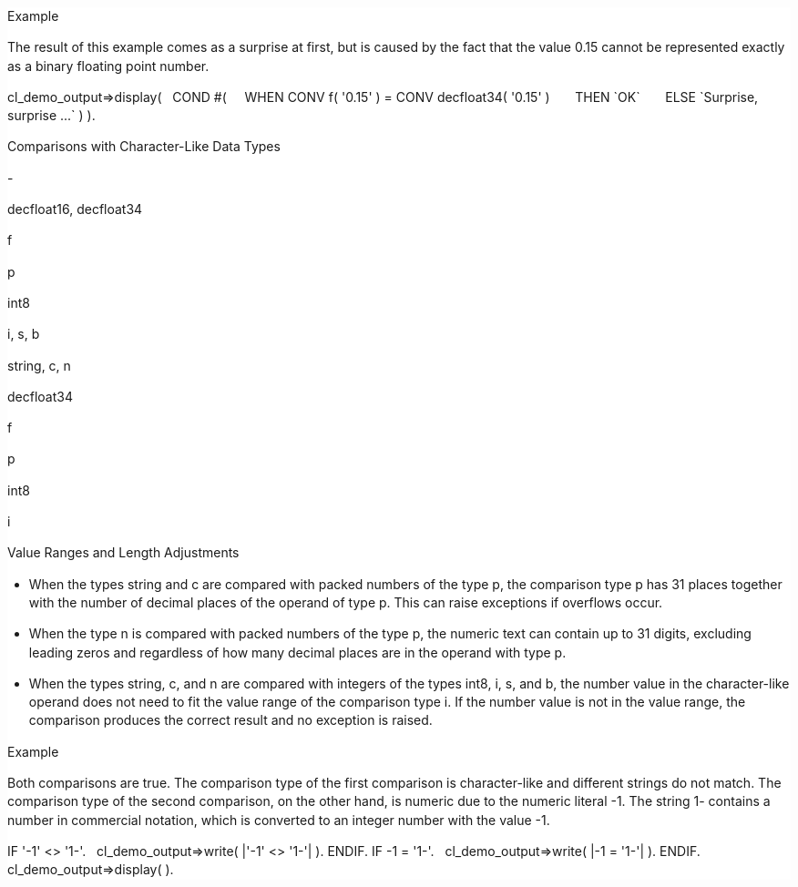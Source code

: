 Example

The result of this example comes as a surprise at first, but is caused by the fact that the value 0.15 cannot be represented exactly as a binary floating point number.

cl\_demo\_output=>display(
  COND #(
    WHEN CONV f( '0.15' ) = CONV decfloat34( '0.15' )
      THEN \`OK\`
      ELSE \`Surprise, surprise ...\` ) ).

Comparisons with Character-Like Data Types

\-

decfloat16, decfloat34

f

p

int8

i, s, b

string, c, n

decfloat34

f

p

int8

i

Value Ranges and Length Adjustments

-   When the types string and c are compared with packed numbers of the type p, the comparison type p has 31 places together with the number of decimal places of the operand of type p. This can raise exceptions if overflows occur.

-   When the type n is compared with packed numbers of the type p, the numeric text can contain up to 31 digits, excluding leading zeros and regardless of how many decimal places are in the operand with type p.

-   When the types string, c, and n are compared with integers of the types int8, i, s, and b, the number value in the character-like operand does not need to fit the value range of the comparison type i. If the number value is not in the value range, the comparison produces the correct result and no exception is raised.

Example

Both comparisons are true. The comparison type of the first comparison is character-like and different strings do not match. The comparison type of the second comparison, on the other hand, is numeric due to the numeric literal \-1. The string 1- contains a number in commercial notation, which is converted to an integer number with the value \-1.

IF '-1' <> '1-'.
  cl\_demo\_output=>write( |'-1' <> '1-'| ).
ENDIF.
IF -1 = '1-'.
  cl\_demo\_output=>write( |-1 = '1-'| ).
ENDIF.
cl\_demo\_output=>display( ).
